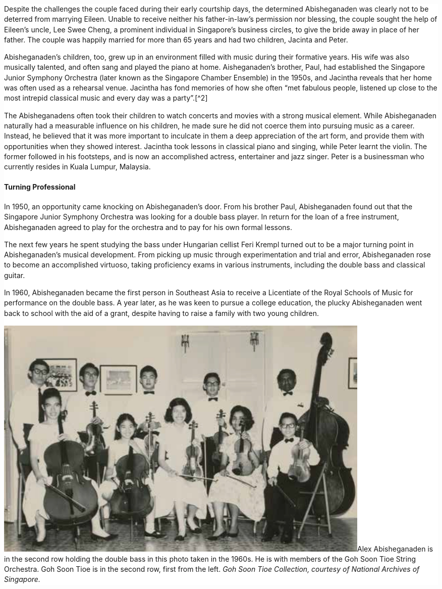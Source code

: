 Despite the challenges the couple faced during their early courtship days, the determined Abisheganaden was clearly not to be deterred from marrying Eileen. Unable to receive neither his father-in-law’s permission nor blessing, the couple sought the help of Eileen’s uncle, Lee Swee Cheng, a prominent individual in Singapore’s business circles, to give the bride away in place of her father. The couple was happily married for more than 65 years and had two children, Jacinta and Peter.

Abisheganaden’s children, too, grew up in an environment filled with music during their formative years. His wife was also musically talented, and often sang and played the piano at home. Aisheganaden’s brother, Paul, had established the Singapore Junior Symphony Orchestra (later known as the Singapore Chamber Ensemble) in the 1950s, and Jacintha reveals that her home was often used as a rehearsal venue. Jacintha has fond memories of how she often “met fabulous people, listened up close to the most intrepid classical music and every day was a party”.[^2]

The Abisheganadens often took their children to watch concerts and movies with a strong musical element. While Abisheganaden naturally had a measurable influence on his children, he made sure he did not coerce them into pursuing music as a career. Instead, he believed that it was more important to inculcate in them a deep appreciation of the art form, and provide them with opportunities when they showed interest. Jacintha took lessons in classical piano and singing, while Peter learnt the violin. The former followed in his footsteps, and is now an accomplished actress, entertainer and jazz singer. Peter is a businessman who currently resides in Kuala Lumpur, Malaysia.

#### **Turning Professional**

In 1950, an opportunity came knocking on Abisheganaden’s door. From his brother Paul, Abisheganaden found out that the Singapore Junior Symphony Orchestra was looking for a double bass player. In return for the loan of a free instrument, Abisheganaden agreed to play for the orchestra and to pay for his own formal lessons.

The next few years he spent studying the bass under Hungarian cellist Feri Krempl turned out to be a major turning point in Abisheganaden’s musical development. From picking up music through experimentation and trial and error, Abisheganaden rose to become an accomplished virtuoso, taking proficiency exams in various instruments, including the double bass and classical guitar.

In 1960, Abisheganaden became the first person in Southeast Asia to receive a Licentiate of the Royal Schools of Music for performance on the double bass. A year later, as he was keen to pursue a college education, the plucky Abisheganaden went back to school with the aid of a grant, despite having to raise a family with two young children.

<div style="background-color: white;"><img style="width:700px" src="/images/Vol-13-issue-1/the-guitar-man/02_guitarman.jpg">Alex Abisheganaden is in the second row holding the double bass in this photo taken in the 1960s. He is with members of the Goh Soon Tioe String Orchestra. Goh Soon Tioe is in the second row, first from the left. <i>Goh Soon Tioe Collection, courtesy of National Archives of Singapore.</i></div>
